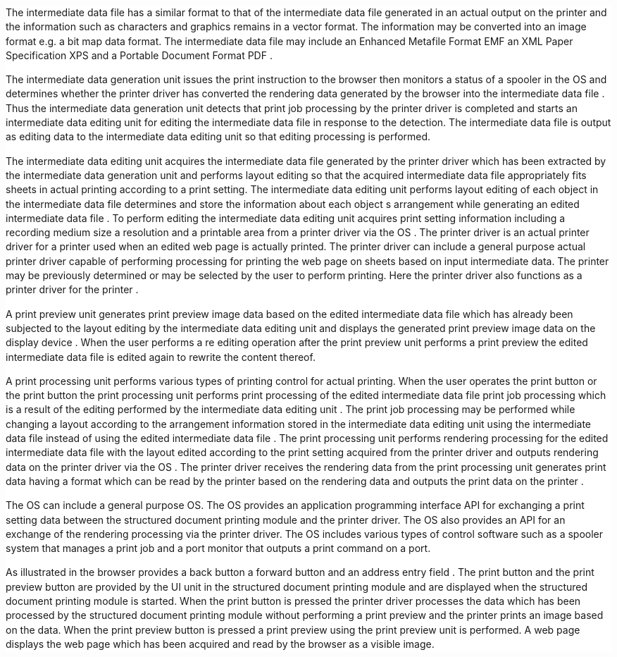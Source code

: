 The intermediate data file has a similar format to that of the intermediate data file generated in an actual output on the printer and the information such as characters and graphics remains in a vector format. The information may be converted into an image format e.g. a bit map data format. The intermediate data file may include an Enhanced Metafile Format EMF an XML Paper Specification XPS and a Portable Document Format PDF .

The intermediate data generation unit issues the print instruction to the browser then monitors a status of a spooler in the OS and determines whether the printer driver has converted the rendering data generated by the browser into the intermediate data file . Thus the intermediate data generation unit detects that print job processing by the printer driver is completed and starts an intermediate data editing unit for editing the intermediate data file in response to the detection. The intermediate data file is output as editing data to the intermediate data editing unit so that editing processing is performed.

The intermediate data editing unit acquires the intermediate data file generated by the printer driver which has been extracted by the intermediate data generation unit and performs layout editing so that the acquired intermediate data file appropriately fits sheets in actual printing according to a print setting. The intermediate data editing unit performs layout editing of each object in the intermediate data file determines and store the information about each object s arrangement while generating an edited intermediate data file . To perform editing the intermediate data editing unit acquires print setting information including a recording medium size a resolution and a printable area from a printer driver via the OS . The printer driver is an actual printer driver for a printer used when an edited web page is actually printed. The printer driver can include a general purpose actual printer driver capable of performing processing for printing the web page on sheets based on input intermediate data. The printer may be previously determined or may be selected by the user to perform printing. Here the printer driver also functions as a printer driver for the printer .

A print preview unit generates print preview image data based on the edited intermediate data file which has already been subjected to the layout editing by the intermediate data editing unit and displays the generated print preview image data on the display device . When the user performs a re editing operation after the print preview unit performs a print preview the edited intermediate data file is edited again to rewrite the content thereof.

A print processing unit performs various types of printing control for actual printing. When the user operates the print button or the print button the print processing unit performs print processing of the edited intermediate data file print job processing which is a result of the editing performed by the intermediate data editing unit . The print job processing may be performed while changing a layout according to the arrangement information stored in the intermediate data editing unit using the intermediate data file instead of using the edited intermediate data file . The print processing unit performs rendering processing for the edited intermediate data file with the layout edited according to the print setting acquired from the printer driver and outputs rendering data on the printer driver via the OS . The printer driver receives the rendering data from the print processing unit generates print data having a format which can be read by the printer based on the rendering data and outputs the print data on the printer .

The OS can include a general purpose OS. The OS provides an application programming interface API for exchanging a print setting data between the structured document printing module and the printer driver. The OS also provides an API for an exchange of the rendering processing via the printer driver. The OS includes various types of control software such as a spooler system that manages a print job and a port monitor that outputs a print command on a port.

As illustrated in the browser provides a back button a forward button and an address entry field . The print button and the print preview button are provided by the UI unit in the structured document printing module and are displayed when the structured document printing module is started. When the print button is pressed the printer driver processes the data which has been processed by the structured document printing module without performing a print preview and the printer prints an image based on the data. When the print preview button is pressed a print preview using the print preview unit is performed. A web page displays the web page which has been acquired and read by the browser as a visible image.
